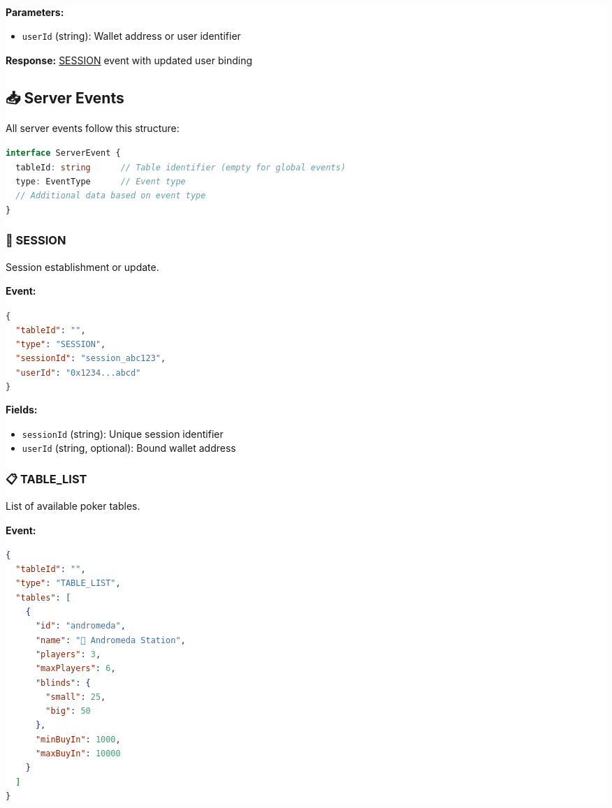 **Parameters:**
- `userId` (string): Wallet address or user identifier

**Response:** [SESSION](#session) event with updated user binding

## 📥 Server Events

All server events follow this structure:

```typescript
interface ServerEvent {
  tableId: string      // Table identifier (empty for global events)
  type: EventType      // Event type
  // Additional data based on event type
}
```

### 🔑 SESSION

Session establishment or update.

**Event:**
```json
{
  "tableId": "",
  "type": "SESSION",
  "sessionId": "session_abc123",
  "userId": "0x1234...abcd"
}
```

**Fields:**
- `sessionId` (string): Unique session identifier
- `userId` (string, optional): Bound wallet address

### 📋 TABLE_LIST

List of available poker tables.

**Event:**
```json
{
  "tableId": "",
  "type": "TABLE_LIST",
  "tables": [
    {
      "id": "andromeda",
      "name": "🌌 Andromeda Station",
      "players": 3,
      "maxPlayers": 6,
      "blinds": {
        "small": 25,
        "big": 50
      },
      "minBuyIn": 1000,
      "maxBuyIn": 10000
    }
  ]
}
```
